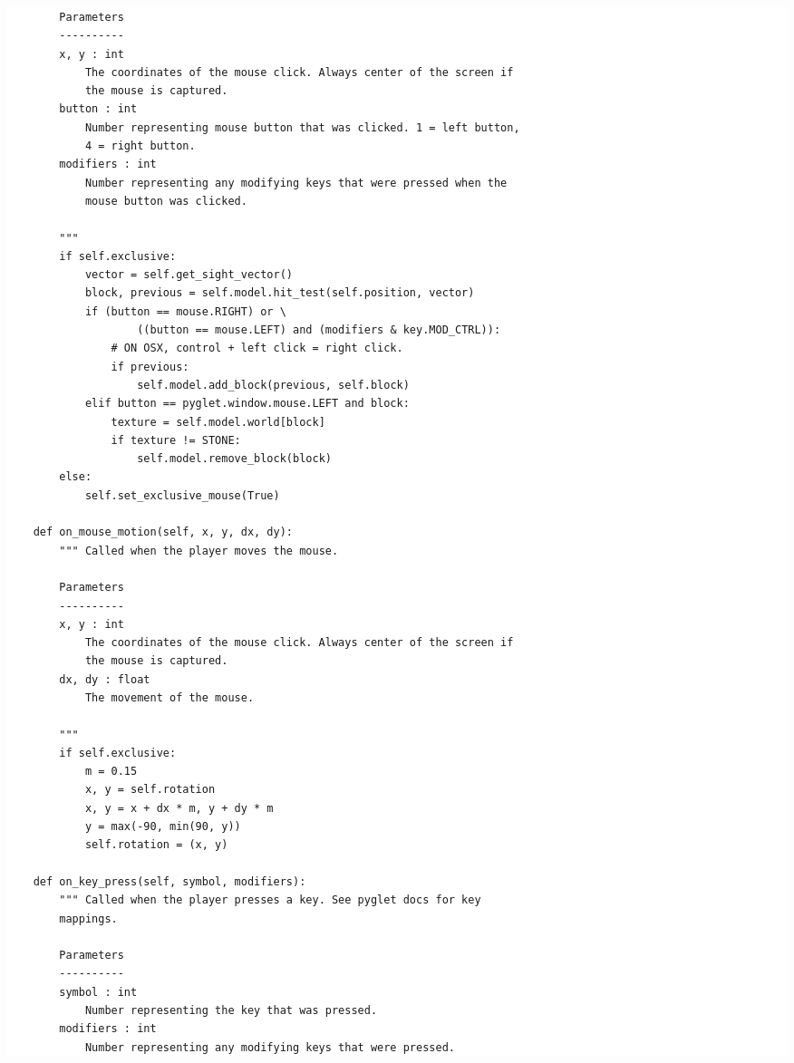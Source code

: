             Parameters
            ----------
            x, y : int
                The coordinates of the mouse click. Always center of the screen if
                the mouse is captured.
            button : int
                Number representing mouse button that was clicked. 1 = left button,
                4 = right button.
            modifiers : int
                Number representing any modifying keys that were pressed when the
                mouse button was clicked.

            """
            if self.exclusive:
                vector = self.get_sight_vector()
                block, previous = self.model.hit_test(self.position, vector)
                if (button == mouse.RIGHT) or \
                        ((button == mouse.LEFT) and (modifiers & key.MOD_CTRL)):
                    # ON OSX, control + left click = right click.
                    if previous:
                        self.model.add_block(previous, self.block)
                elif button == pyglet.window.mouse.LEFT and block:
                    texture = self.model.world[block]
                    if texture != STONE:
                        self.model.remove_block(block)
            else:
                self.set_exclusive_mouse(True)

        def on_mouse_motion(self, x, y, dx, dy):
            """ Called when the player moves the mouse.

            Parameters
            ----------
            x, y : int
                The coordinates of the mouse click. Always center of the screen if
                the mouse is captured.
            dx, dy : float
                The movement of the mouse.

            """
            if self.exclusive:
                m = 0.15
                x, y = self.rotation
                x, y = x + dx * m, y + dy * m
                y = max(-90, min(90, y))
                self.rotation = (x, y)

        def on_key_press(self, symbol, modifiers):
            """ Called when the player presses a key. See pyglet docs for key
            mappings.

            Parameters
            ----------
            symbol : int
                Number representing the key that was pressed.
            modifiers : int
                Number representing any modifying keys that were pressed.

